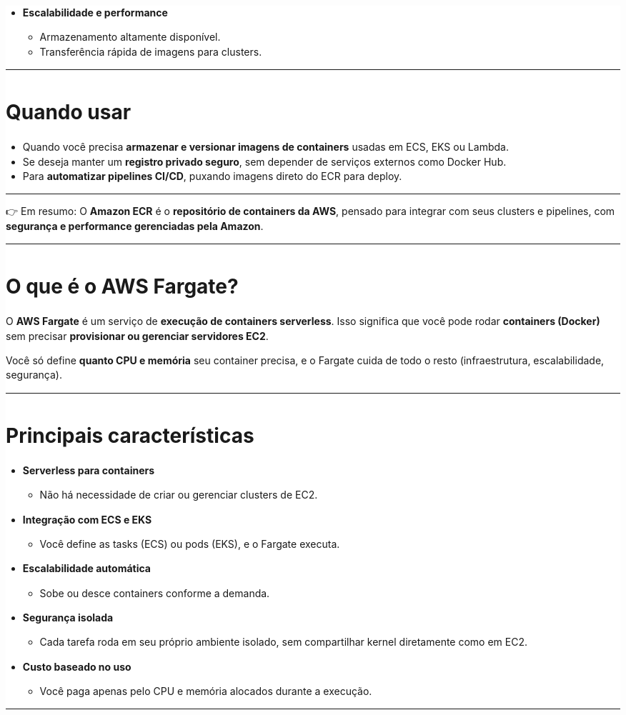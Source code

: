 * **Escalabilidade e performance**

  * Armazenamento altamente disponível.
  * Transferência rápida de imagens para clusters.

---

# Quando usar

* Quando você precisa **armazenar e versionar imagens de containers** usadas em ECS, EKS ou Lambda.
* Se deseja manter um **registro privado seguro**, sem depender de serviços externos como Docker Hub.
* Para **automatizar pipelines CI/CD**, puxando imagens direto do ECR para deploy.

---


👉 Em resumo:
O **Amazon ECR** é o **repositório de containers da AWS**, pensado para integrar com seus clusters e pipelines, com **segurança e performance gerenciadas pela Amazon**.

---

# O que é o AWS Fargate?

O **AWS Fargate** é um serviço de **execução de containers serverless**.
Isso significa que você pode rodar **containers (Docker)** sem precisar **provisionar ou gerenciar servidores EC2**.

 Você só define **quanto CPU e memória** seu container precisa, e o Fargate cuida de todo o resto (infraestrutura, escalabilidade, segurança).

---

# Principais características

* **Serverless para containers**

  * Não há necessidade de criar ou gerenciar clusters de EC2.

* **Integração com ECS e EKS**

  * Você define as tasks (ECS) ou pods (EKS), e o Fargate executa.

* **Escalabilidade automática**

  * Sobe ou desce containers conforme a demanda.

* **Segurança isolada**

  * Cada tarefa roda em seu próprio ambiente isolado, sem compartilhar kernel diretamente como em EC2.

* **Custo baseado no uso**

  * Você paga apenas pelo CPU e memória alocados durante a execução.

---